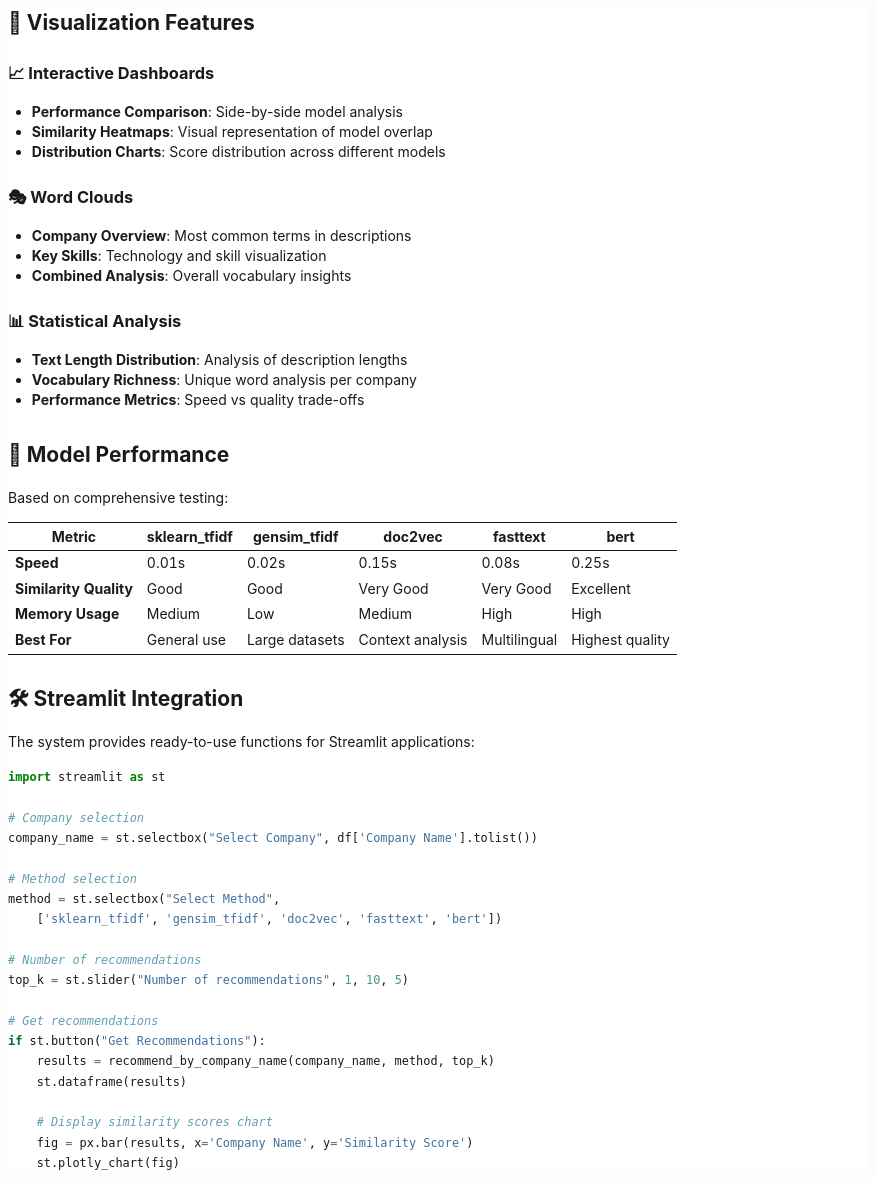 ## 🎨 Visualization Features

### 📈 Interactive Dashboards
- **Performance Comparison**: Side-by-side model analysis
- **Similarity Heatmaps**: Visual representation of model overlap
- **Distribution Charts**: Score distribution across different models

### 🎭 Word Clouds
- **Company Overview**: Most common terms in descriptions
- **Key Skills**: Technology and skill visualization
- **Combined Analysis**: Overall vocabulary insights

### 📊 Statistical Analysis
- **Text Length Distribution**: Analysis of description lengths
- **Vocabulary Richness**: Unique word analysis per company
- **Performance Metrics**: Speed vs quality trade-offs

## 🧪 Model Performance

Based on comprehensive testing:

| Metric | sklearn_tfidf | gensim_tfidf | doc2vec | fasttext | bert |
|--------|---------------|--------------|---------|----------|------|
| **Speed** | 0.01s | 0.02s | 0.15s | 0.08s | 0.25s |
| **Similarity Quality** | Good | Good | Very Good | Very Good | Excellent |
| **Memory Usage** | Medium | Low | Medium | High | High |
| **Best For** | General use | Large datasets | Context analysis | Multilingual | Highest quality |

## 🛠️ Streamlit Integration

The system provides ready-to-use functions for Streamlit applications:

```python
import streamlit as st

# Company selection
company_name = st.selectbox("Select Company", df['Company Name'].tolist())

# Method selection
method = st.selectbox("Select Method", 
    ['sklearn_tfidf', 'gensim_tfidf', 'doc2vec', 'fasttext', 'bert'])

# Number of recommendations
top_k = st.slider("Number of recommendations", 1, 10, 5)

# Get recommendations
if st.button("Get Recommendations"):
    results = recommend_by_company_name(company_name, method, top_k)
    st.dataframe(results)
    
    # Display similarity scores chart
    fig = px.bar(results, x='Company Name', y='Similarity Score')
    st.plotly_chart(fig)
```
